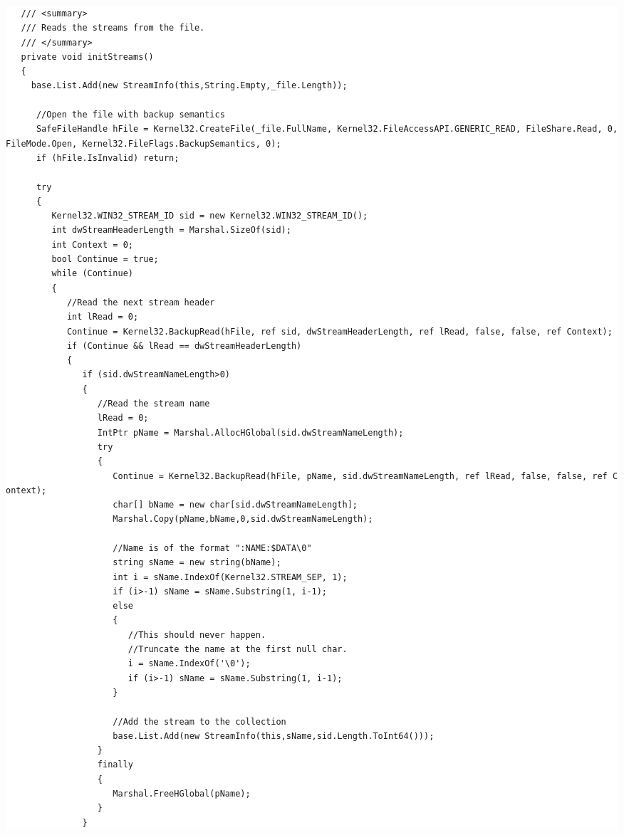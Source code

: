        /// <summary>
       /// Reads the streams from the file.
       /// </summary>
       private void initStreams() 
       {
 		 base.List.Add(new StreamInfo(this,String.Empty,_file.Length));
 		 
          //Open the file with backup semantics
          SafeFileHandle hFile = Kernel32.CreateFile(_file.FullName, Kernel32.FileAccessAPI.GENERIC_READ, FileShare.Read, 0, FileMode.Open, Kernel32.FileFlags.BackupSemantics, 0);
          if (hFile.IsInvalid) return;
 
          try 
          {
             Kernel32.WIN32_STREAM_ID sid = new Kernel32.WIN32_STREAM_ID();
             int dwStreamHeaderLength = Marshal.SizeOf(sid);
             int Context = 0;
             bool Continue = true;
             while (Continue) 
             {
                //Read the next stream header
                int lRead = 0;
                Continue = Kernel32.BackupRead(hFile, ref sid, dwStreamHeaderLength, ref lRead, false, false, ref Context);
                if (Continue && lRead == dwStreamHeaderLength) 
                {
                   if (sid.dwStreamNameLength>0) 
                   {
                      //Read the stream name
                      lRead = 0;
                      IntPtr pName = Marshal.AllocHGlobal(sid.dwStreamNameLength);
                      try 
                      {
                         Continue = Kernel32.BackupRead(hFile, pName, sid.dwStreamNameLength, ref lRead, false, false, ref Context);
                         char[] bName = new char[sid.dwStreamNameLength];
                         Marshal.Copy(pName,bName,0,sid.dwStreamNameLength);
 
                         //Name is of the format ":NAME:$DATA\0"
                         string sName = new string(bName);
                         int i = sName.IndexOf(Kernel32.STREAM_SEP, 1);
                         if (i>-1) sName = sName.Substring(1, i-1);
                         else 
                         {
                            //This should never happen. 
                            //Truncate the name at the first null char.
                            i = sName.IndexOf('\0');
                            if (i>-1) sName = sName.Substring(1, i-1);
                         }
 
                         //Add the stream to the collection
                         base.List.Add(new StreamInfo(this,sName,sid.Length.ToInt64()));
                      }
                      finally 
                      {
                         Marshal.FreeHGlobal(pName);
                      }
                   }
 